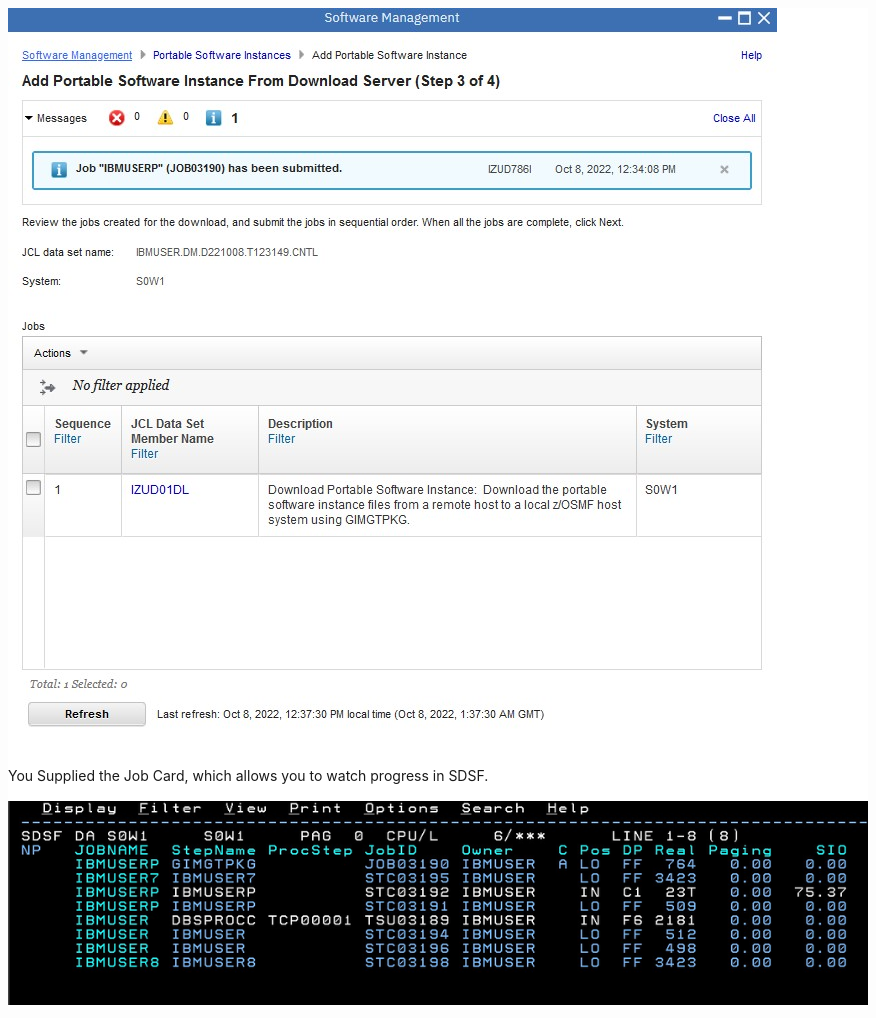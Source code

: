 ![psi06](images/psi06.jpg)

You Supplied the Job Card, which allows you to watch progress in SDSF.

![psi07](images/psi07.jpg)
